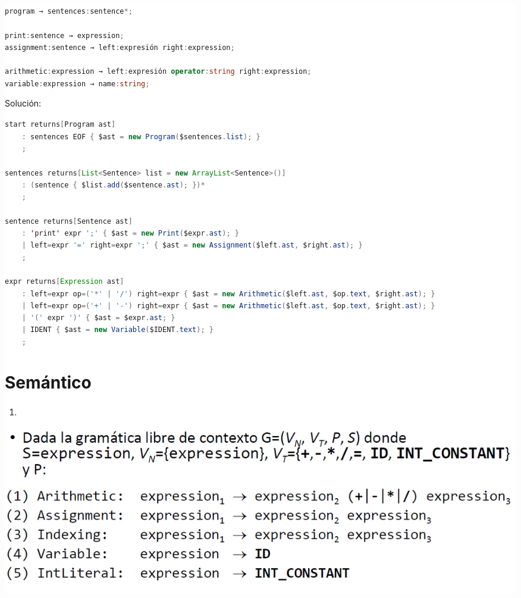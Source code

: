 ```cs
program → sentences:sentence*;

print:sentence → expression;
assignment:sentence → left:expresión right:expression;

arithmetic:expression → left:expresión operator:string right:expression;
variable:expression → name:string;
```

Solución: 
```java
start returns[Program ast]
    : sentences EOF { $ast = new Program($sentences.list); }
    ;

sentences returns[List<Sentence> list = new ArrayList<Sentence>()]
    : (sentence { $list.add($sentence.ast); })*
    ;

sentence returns[Sentence ast]
    : 'print' expr ';' { $ast = new Print($expr.ast); }
    | left=expr '=' right=expr ';' { $ast = new Assignment($left.ast, $right.ast); }
    ;

expr returns[Expression ast]
    : left=expr op=('*' | '/') right=expr { $ast = new Arithmetic($left.ast, $op.text, $right.ast); }
    | left=expr op=('+' | '-') right=expr { $ast = new Arithmetic($left.ast, $op.text, $right.ast); }
    | '(' expr ')' { $ast = $expr.ast; }
    | IDENT { $ast = new Variable($IDENT.text); }
    ;
```

# Semántico

1. 
![](./img/Pasted%20image%2020230510151010.png)
![](./img/Pasted%20image%2020230510151037.png)